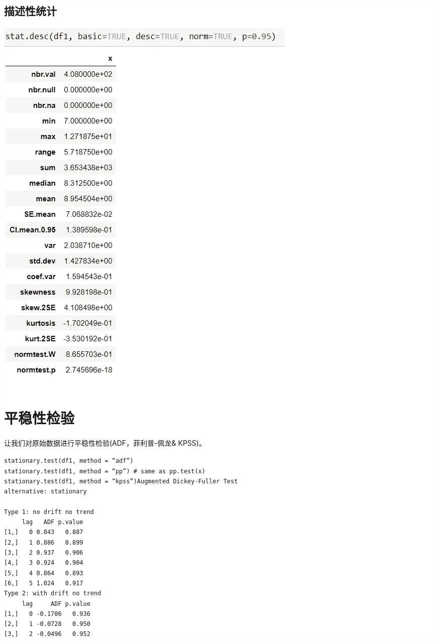 ## 描述性统计

![](img/b716cd662a7dee68b599dad36ad3abf3.png)

# 平稳性检验

让我们对原始数据进行平稳性检验(ADF，菲利普-佩龙& KPSS)。

```
stationary.test(df1, method = “adf”)
stationary.test(df1, method = “pp”) # same as pp.test(x)
stationary.test(df1, method = “kpss”)Augmented Dickey-Fuller Test 
alternative: stationary 

Type 1: no drift no trend 
     lag   ADF p.value
[1,]   0 0.843   0.887
[2,]   1 0.886   0.899
[3,]   2 0.937   0.906
[4,]   3 0.924   0.904
[5,]   4 0.864   0.893
[6,]   5 1.024   0.917
Type 2: with drift no trend 
     lag     ADF p.value
[1,]   0 -0.1706   0.936
[2,]   1 -0.0728   0.950
[3,]   2 -0.0496   0.952
```